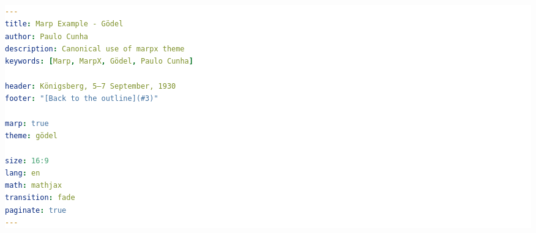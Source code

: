 ```yaml
---
title: Marp Example - Gödel
author: Paulo Cunha
description: Canonical use of marpx theme
keywords: [Marp, MarpX, Gödel, Paulo Cunha]

header: Königsberg, 5–7 September, 1930
footer: "[Back to the outline](#3)"

marp: true
theme: gödel

size: 16:9
lang: en
math: mathjax
transition: fade
paginate: true
---
```




